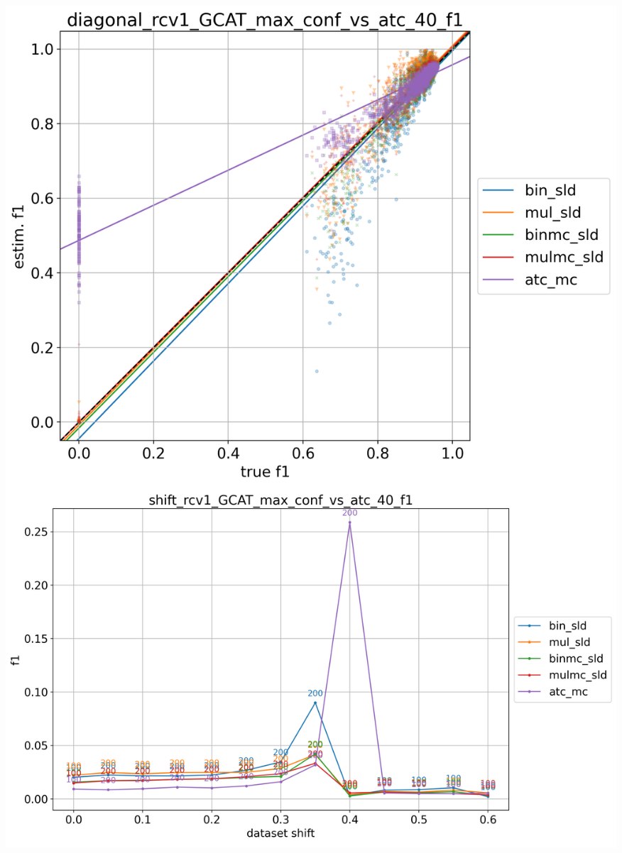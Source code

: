 ![plot_diagonal](plot/diagonal_rcv1_GCAT_max_conf_vs_atc_40_f1.png)
![plot_shift](plot/shift_rcv1_GCAT_max_conf_vs_atc_40_f1.png)
